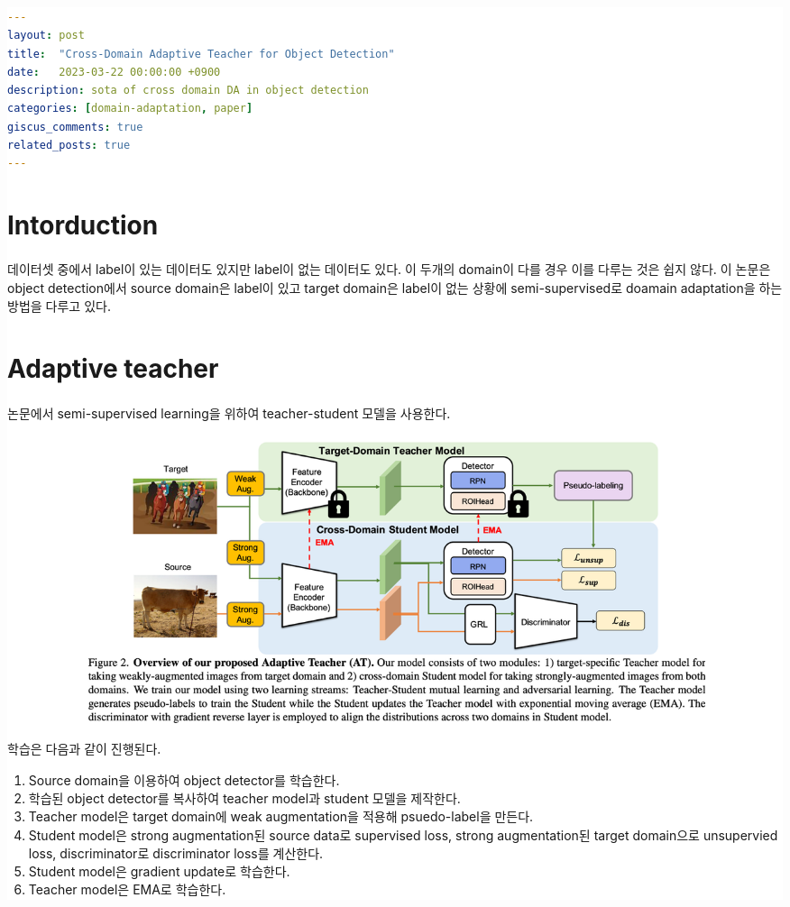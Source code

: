 ```yaml
---
layout: post
title:  "Cross-Domain Adaptive Teacher for Object Detection"
date:   2023-03-22 00:00:00 +0900
description: sota of cross domain DA in object detection
categories: [domain-adaptation, paper]
giscus_comments: true
related_posts: true
---
```


# Intorduction

데이터셋 중에서 label이 있는 데이터도 있지만 label이 없는 데이터도 있다.
이 두개의 domain이 다를 경우 이를 다루는 것은 쉽지 않다. 
이 논문은 object detection에서 source domain은 label이 있고 target domain은 label이 없는 상황에 
semi-supervised로 doamain adaptation을 하는 방법을 다루고 있다.

# Adaptive teacher

논문에서 semi-supervised learning을 위하여 teacher-student 모델을 사용한다.

<p align="center">
    <img src="/assets/post/image/legacy/cross-domain-adaptation-for-object-detection.png" width="80%">
</p>

학습은 다음과 같이 진행된다.

1. Source domain을 이용하여 object detector를 학습한다.
2. 학습된 object detector를 복사하여 teacher model과 student 모델을 제작한다.
3. Teacher model은 target domain에 weak augmentation을 적용해 psuedo-label을 만든다.
4. Student model은 strong augmentation된 source data로 supervised loss, strong augmentation된 target domain으로 unsupervied loss, discriminator로 discriminator loss를 계산한다.
5. Student model은 gradient update로 학습한다.
6. Teacher model은 EMA로 학습한다.

